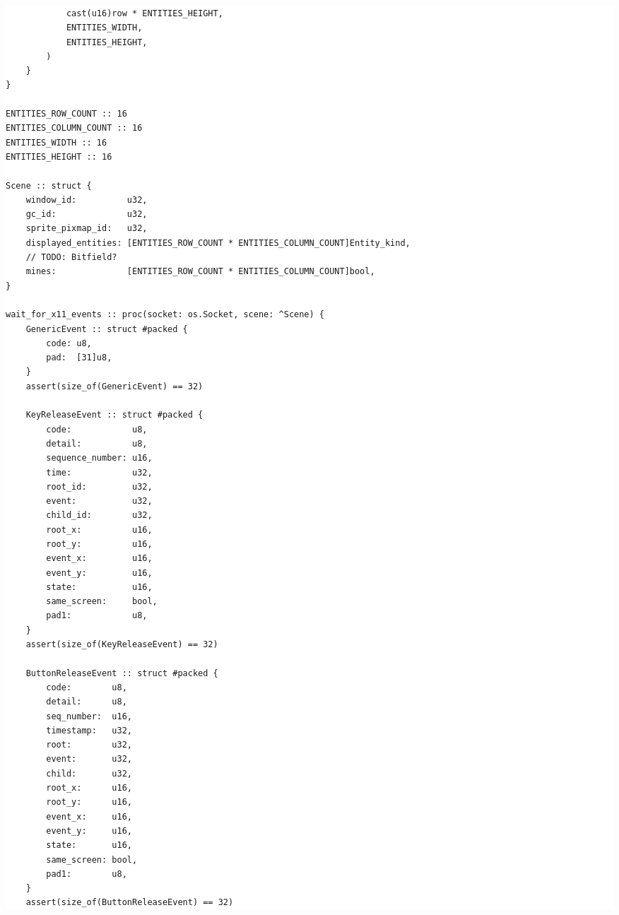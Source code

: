 ```odin
			cast(u16)row * ENTITIES_HEIGHT,
			ENTITIES_WIDTH,
			ENTITIES_HEIGHT,
		)
	}
}

ENTITIES_ROW_COUNT :: 16
ENTITIES_COLUMN_COUNT :: 16
ENTITIES_WIDTH :: 16
ENTITIES_HEIGHT :: 16

Scene :: struct {
	window_id:          u32,
	gc_id:              u32,
	sprite_pixmap_id:   u32,
	displayed_entities: [ENTITIES_ROW_COUNT * ENTITIES_COLUMN_COUNT]Entity_kind,
	// TODO: Bitfield?
	mines:              [ENTITIES_ROW_COUNT * ENTITIES_COLUMN_COUNT]bool,
}

wait_for_x11_events :: proc(socket: os.Socket, scene: ^Scene) {
	GenericEvent :: struct #packed {
		code: u8,
		pad:  [31]u8,
	}
	assert(size_of(GenericEvent) == 32)

	KeyReleaseEvent :: struct #packed {
		code:            u8,
		detail:          u8,
		sequence_number: u16,
		time:            u32,
		root_id:         u32,
		event:           u32,
		child_id:        u32,
		root_x:          u16,
		root_y:          u16,
		event_x:         u16,
		event_y:         u16,
		state:           u16,
		same_screen:     bool,
		pad1:            u8,
	}
	assert(size_of(KeyReleaseEvent) == 32)

	ButtonReleaseEvent :: struct #packed {
		code:        u8,
		detail:      u8,
		seq_number:  u16,
		timestamp:   u32,
		root:        u32,
		event:       u32,
		child:       u32,
		root_x:      u16,
		root_y:      u16,
		event_x:     u16,
		event_y:     u16,
		state:       u16,
		same_screen: bool,
		pad1:        u8,
	}
	assert(size_of(ButtonReleaseEvent) == 32)
```